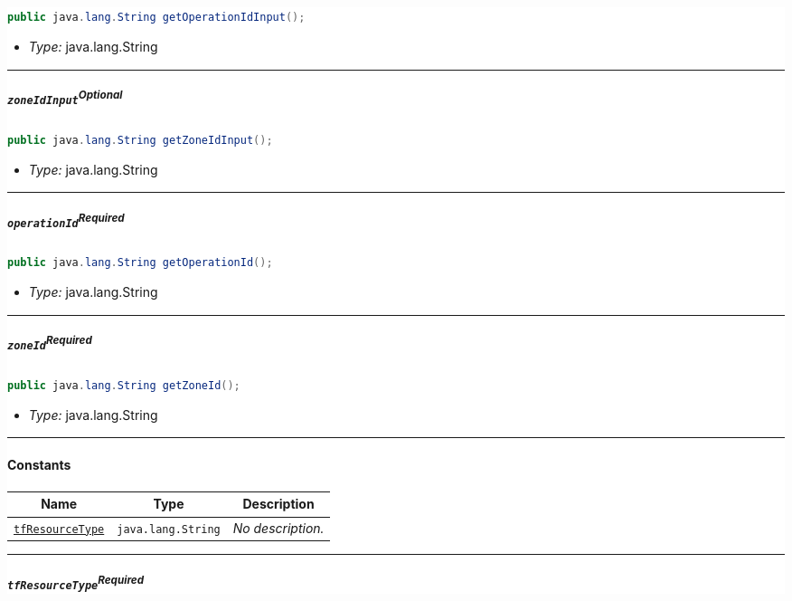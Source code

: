 ```java
public java.lang.String getOperationIdInput();
```

- *Type:* java.lang.String

---

##### `zoneIdInput`<sup>Optional</sup> <a name="zoneIdInput" id="@cdktf/provider-cloudflare.dataCloudflareSchemaValidationOperationSettings.DataCloudflareSchemaValidationOperationSettings.property.zoneIdInput"></a>

```java
public java.lang.String getZoneIdInput();
```

- *Type:* java.lang.String

---

##### `operationId`<sup>Required</sup> <a name="operationId" id="@cdktf/provider-cloudflare.dataCloudflareSchemaValidationOperationSettings.DataCloudflareSchemaValidationOperationSettings.property.operationId"></a>

```java
public java.lang.String getOperationId();
```

- *Type:* java.lang.String

---

##### `zoneId`<sup>Required</sup> <a name="zoneId" id="@cdktf/provider-cloudflare.dataCloudflareSchemaValidationOperationSettings.DataCloudflareSchemaValidationOperationSettings.property.zoneId"></a>

```java
public java.lang.String getZoneId();
```

- *Type:* java.lang.String

---

#### Constants <a name="Constants" id="Constants"></a>

| **Name** | **Type** | **Description** |
| --- | --- | --- |
| <code><a href="#@cdktf/provider-cloudflare.dataCloudflareSchemaValidationOperationSettings.DataCloudflareSchemaValidationOperationSettings.property.tfResourceType">tfResourceType</a></code> | <code>java.lang.String</code> | *No description.* |

---

##### `tfResourceType`<sup>Required</sup> <a name="tfResourceType" id="@cdktf/provider-cloudflare.dataCloudflareSchemaValidationOperationSettings.DataCloudflareSchemaValidationOperationSettings.property.tfResourceType"></a>

